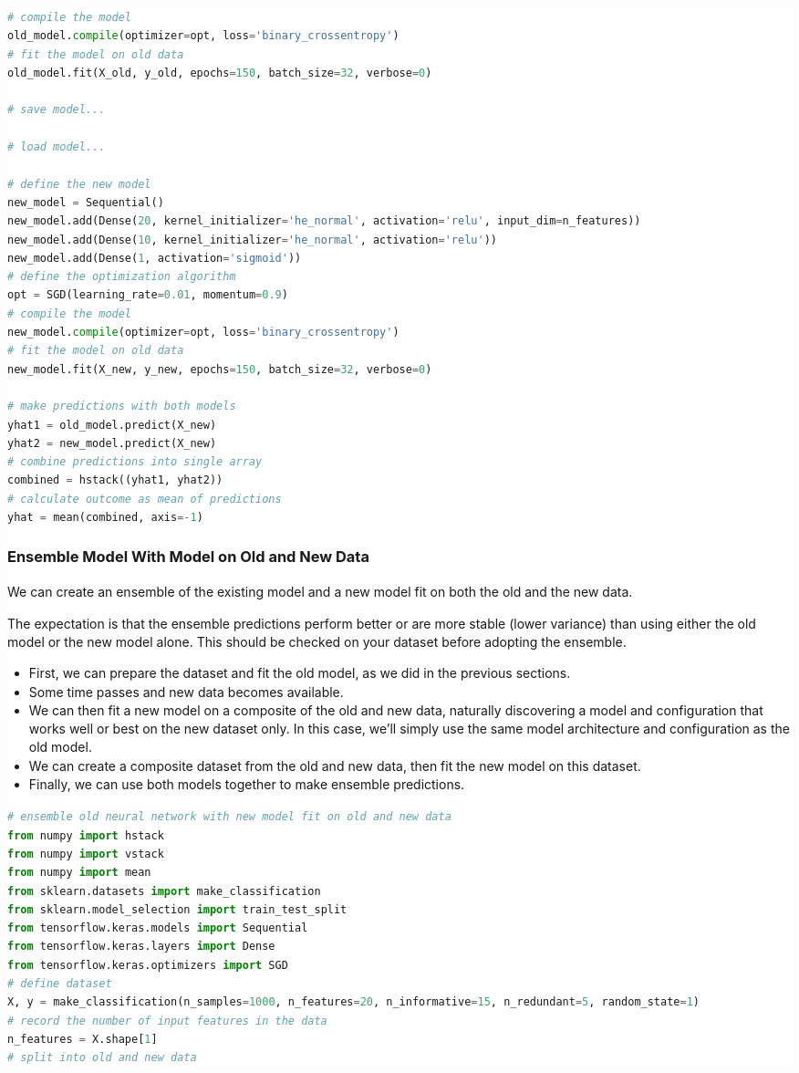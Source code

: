 ```python id="mdZCzA28dkiy"
# compile the model
old_model.compile(optimizer=opt, loss='binary_crossentropy')
# fit the model on old data
old_model.fit(X_old, y_old, epochs=150, batch_size=32, verbose=0)

# save model...

# load model...

# define the new model
new_model = Sequential()
new_model.add(Dense(20, kernel_initializer='he_normal', activation='relu', input_dim=n_features))
new_model.add(Dense(10, kernel_initializer='he_normal', activation='relu'))
new_model.add(Dense(1, activation='sigmoid'))
# define the optimization algorithm
opt = SGD(learning_rate=0.01, momentum=0.9)
# compile the model
new_model.compile(optimizer=opt, loss='binary_crossentropy')
# fit the model on old data
new_model.fit(X_new, y_new, epochs=150, batch_size=32, verbose=0)

# make predictions with both models
yhat1 = old_model.predict(X_new)
yhat2 = new_model.predict(X_new)
# combine predictions into single array
combined = hstack((yhat1, yhat2))
# calculate outcome as mean of predictions
yhat = mean(combined, axis=-1)
```


### Ensemble Model With Model on Old and New Data

We can create an ensemble of the existing model and a new model fit on both the old and the new data.

The expectation is that the ensemble predictions perform better or are more stable (lower variance) than using either the old model or the new model alone. This should be checked on your dataset before adopting the ensemble.

- First, we can prepare the dataset and fit the old model, as we did in the previous sections.
- Some time passes and new data becomes available.
- We can then fit a new model on a composite of the old and new data, naturally discovering a model and configuration that works well or best on the new dataset only. In this case, we’ll simply use the same model architecture and configuration as the old model.
- We can create a composite dataset from the old and new data, then fit the new model on this dataset.
- Finally, we can use both models together to make ensemble predictions.


```python id="flwjKe5ddvWK"
# ensemble old neural network with new model fit on old and new data
from numpy import hstack
from numpy import vstack
from numpy import mean
from sklearn.datasets import make_classification
from sklearn.model_selection import train_test_split
from tensorflow.keras.models import Sequential
from tensorflow.keras.layers import Dense
from tensorflow.keras.optimizers import SGD
# define dataset
X, y = make_classification(n_samples=1000, n_features=20, n_informative=15, n_redundant=5, random_state=1)
# record the number of input features in the data
n_features = X.shape[1]
# split into old and new data
```